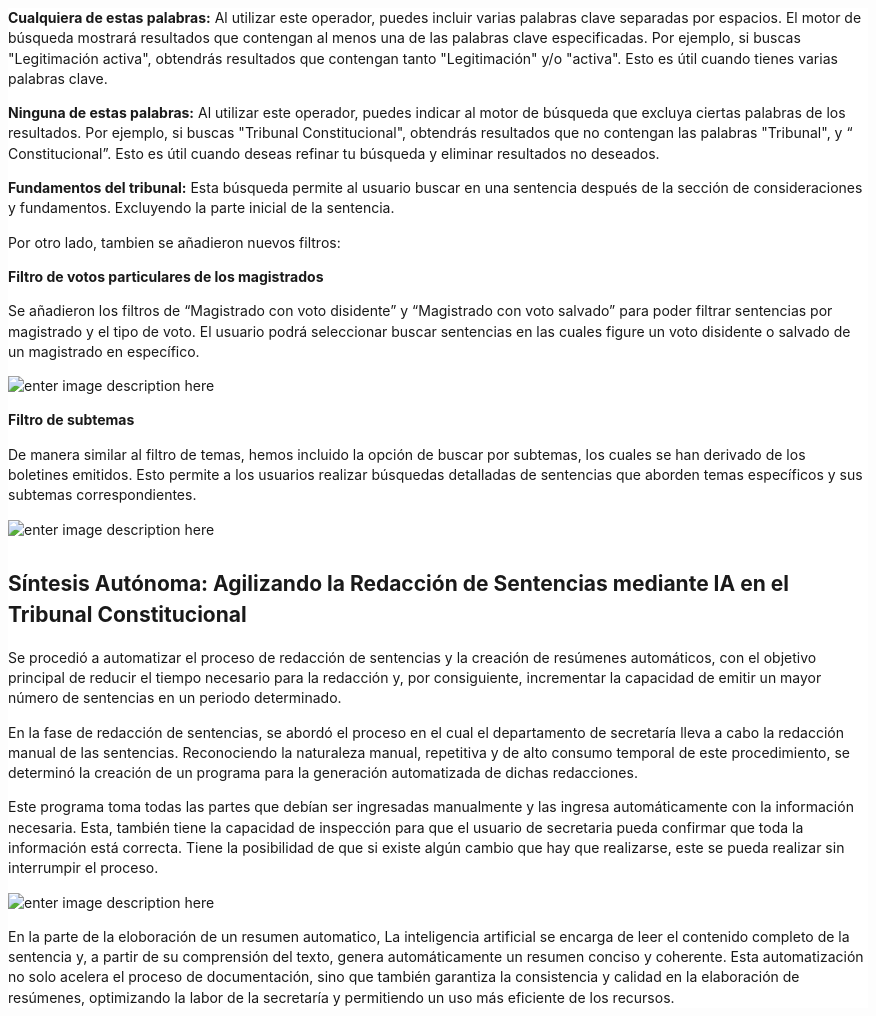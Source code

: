 **Cualquiera de estas palabras:** Al utilizar este operador, puedes incluir varias palabras clave separadas por espacios. El motor de búsqueda mostrará resultados que contengan al menos una de las palabras clave especificadas. Por ejemplo, si buscas "Legitimación activa", obtendrás resultados que contengan tanto "Legitimación" y/o "activa". Esto es útil cuando tienes varias palabras clave. 

**Ninguna de estas palabras:** Al utilizar este operador, puedes indicar al motor de búsqueda que excluya ciertas palabras de los resultados. Por ejemplo, si buscas "Tribunal Constitucional", obtendrás resultados que no contengan las palabras "Tribunal", y “ Constitucional”. Esto es útil cuando deseas refinar tu búsqueda y eliminar resultados no deseados.

**Fundamentos del tribunal:** Esta búsqueda permite al usuario buscar en una sentencia después de la sección de consideraciones y fundamentos. Excluyendo la parte inicial de la sentencia. 

Por otro lado, tambien se añadieron nuevos filtros: 

**Filtro de votos particulares de los magistrados**

Se añadieron los filtros de “Magistrado con voto disidente” y “Magistrado con voto salvado” para poder filtrar sentencias por magistrado y el tipo de voto. El usuario podrá seleccionar buscar sentencias en las cuales figure un voto disidente o salvado de un magistrado en específico. 

![enter image description here](https://res.cloudinary.com/dn2gw6mfr/image/upload/v1736308587/wblylrqtttqpp37g6dp5.png)

**Filtro de subtemas**

De manera similar al filtro de temas, hemos incluido la opción de buscar por subtemas, los cuales se han derivado de los boletines emitidos. Esto permite a los usuarios realizar búsquedas detalladas de sentencias que aborden temas específicos y sus subtemas correspondientes.

![enter image description here](https://res.cloudinary.com/dn2gw6mfr/image/upload/v1736308715/xrdfcuppujwe1ugjy58g.png)


## Síntesis Autónoma: Agilizando la Redacción de Sentencias mediante IA en el Tribunal Constitucional

Se procedió a automatizar el proceso de redacción de sentencias y la creación de resúmenes automáticos, con el objetivo principal de reducir el tiempo necesario para la redacción y, por consiguiente, incrementar la capacidad de emitir un mayor número de sentencias en un periodo determinado.

En la fase de redacción de sentencias, se abordó el proceso en el cual el departamento de secretaría lleva a cabo la redacción manual de las sentencias. Reconociendo la naturaleza manual, repetitiva y de alto consumo temporal de este procedimiento, se determinó la creación de un programa para la generación automatizada de dichas redacciones.

Este programa toma todas las partes que debían ser ingresadas manualmente y las ingresa automáticamente con la información necesaria. Esta, también tiene la capacidad de inspección para que el usuario de secretaria pueda confirmar que toda la información está correcta. Tiene la posibilidad de que si existe algún cambio que hay que realizarse, este se pueda realizar sin interrumpir el proceso.

![enter image description here](https://res.cloudinary.com/djgjgies2/image/upload/v1698730083/Generar_Sentencia_k84cna.png)

En la parte de la eloboración de un resumen automatico, La inteligencia artificial se encarga de leer el contenido completo de la sentencia y, a partir de su comprensión del texto, genera automáticamente un resumen conciso y coherente. Esta automatización no solo acelera el proceso de documentación, sino que también garantiza la consistencia y calidad en
la elaboración de resúmenes, optimizando la labor de la secretaría y permitiendo un uso más eficiente de los recursos.
